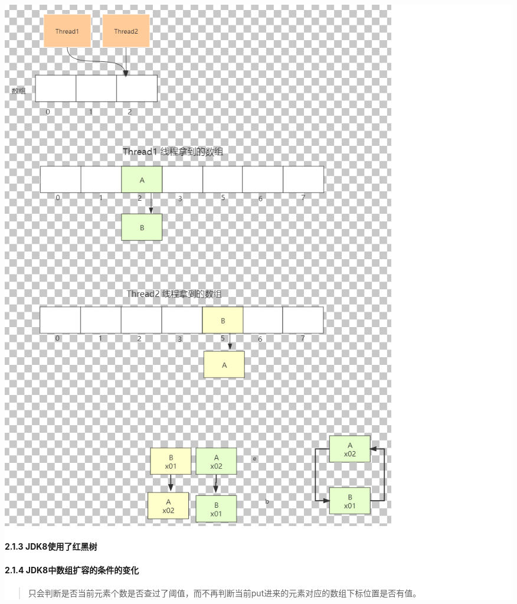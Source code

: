 ![image-20220320201008744](assets/image-20220320201008744.png)

#### 2.1.3 JDK8使用了红黑树

#### 2.1.4 JDK8中数组扩容的条件的变化

>   只会判断是否当前元素个数是否查过了阈值，而不再判断当前put进来的元素对应的数组下标位置是否有值。
